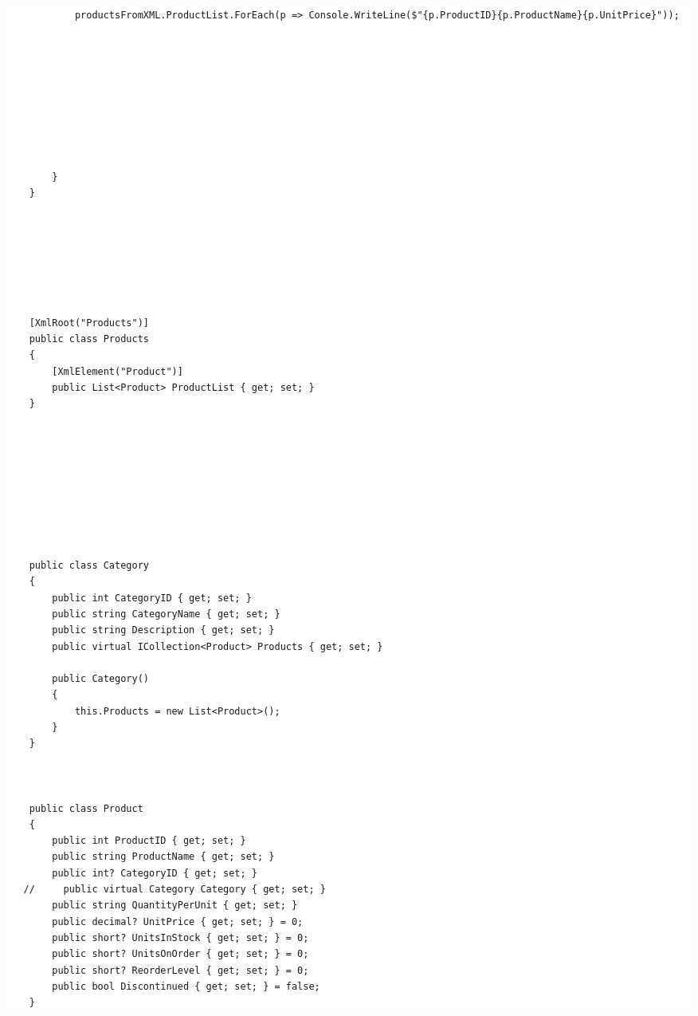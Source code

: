     
                productsFromXML.ProductList.ForEach(p => Console.WriteLine($"{p.ProductID}{p.ProductName}{p.UnitPrice}"));
    
    
    
    
    
    
    
    
    
            }
        }
    
    
    
    
    
    
    
        [XmlRoot("Products")]
        public class Products
        {
            [XmlElement("Product")]
            public List<Product> ProductList { get; set; }
        }
    
    
    
    
    
    
    
    
    
        public class Category
        {
            public int CategoryID { get; set; }
            public string CategoryName { get; set; }
            public string Description { get; set; }
            public virtual ICollection<Product> Products { get; set; }
    
            public Category()
            {
                this.Products = new List<Product>();
            }
        }
    
    
    
        public class Product
        {
            public int ProductID { get; set; }
            public string ProductName { get; set; }
            public int? CategoryID { get; set; }
       //     public virtual Category Category { get; set; }
            public string QuantityPerUnit { get; set; }
            public decimal? UnitPrice { get; set; } = 0;
            public short? UnitsInStock { get; set; } = 0;
            public short? UnitsOnOrder { get; set; } = 0;
            public short? ReorderLevel { get; set; } = 0;
            public bool Discontinued { get; set; } = false;
        }
    